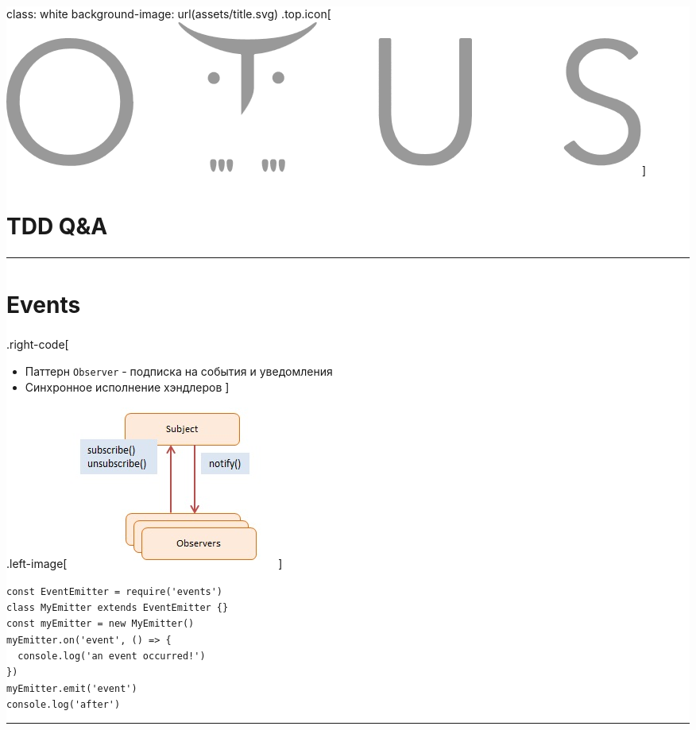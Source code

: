 
class: white
background-image: url(assets/title.svg)
.top.icon[![otus main](assets/otus-2.png)]

# TDD Q&A

---

# Events

.right-code[
- Паттерн `Observer` - подписка на события и уведомления
- Синхронное исполнение хэндлеров
]

.left-image[
  ![observer](assets/node/observer.jpg)
]

```
const EventEmitter = require('events')
class MyEmitter extends EventEmitter {}
const myEmitter = new MyEmitter()
myEmitter.on('event', () => {
  console.log('an event occurred!')
})
myEmitter.emit('event') 
console.log('after')
```

---